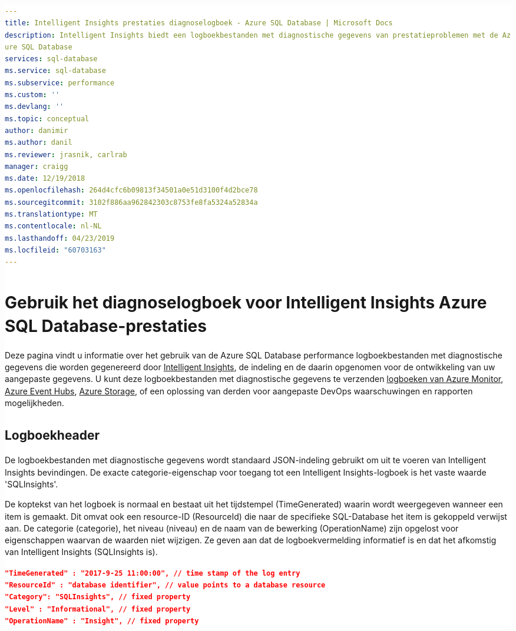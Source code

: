```yaml
---
title: Intelligent Insights prestaties diagnoselogboek - Azure SQL Database | Microsoft Docs
description: Intelligent Insights biedt een logboekbestanden met diagnostische gegevens van prestatieproblemen met de Azure SQL Database
services: sql-database
ms.service: sql-database
ms.subservice: performance
ms.custom: ''
ms.devlang: ''
ms.topic: conceptual
author: danimir
ms.author: danil
ms.reviewer: jrasnik, carlrab
manager: craigg
ms.date: 12/19/2018
ms.openlocfilehash: 264d4cfc6b09813f34501a0e51d3100f4d2bce78
ms.sourcegitcommit: 3102f886aa962842303c8753fe8fa5324a52834a
ms.translationtype: MT
ms.contentlocale: nl-NL
ms.lasthandoff: 04/23/2019
ms.locfileid: "60703163"
---
```

# <a name="use-the-intelligent-insights-azure-sql-database-performance-diagnostics-log"></a>Gebruik het diagnoselogboek voor Intelligent Insights Azure SQL Database-prestaties

Deze pagina vindt u informatie over het gebruik van de Azure SQL Database performance logboekbestanden met diagnostische gegevens die worden gegenereerd door [Intelligent Insights](sql-database-intelligent-insights.md), de indeling en de daarin opgenomen voor de ontwikkeling van uw aangepaste gegevens. U kunt deze logboekbestanden met diagnostische gegevens te verzenden [logboeken van Azure Monitor](../azure-monitor/insights/azure-sql.md), [Azure Event Hubs](../azure-monitor/platform/diagnostic-logs-stream-event-hubs.md), [Azure Storage](sql-database-metrics-diag-logging.md#stream-into-storage), of een oplossing van derden voor aangepaste DevOps waarschuwingen en rapporten mogelijkheden.

## <a name="log-header"></a>Logboekheader

De logboekbestanden met diagnostische gegevens wordt standaard JSON-indeling gebruikt om uit te voeren van Intelligent Insights bevindingen. De exacte categorie-eigenschap voor toegang tot een Intelligent Insights-logboek is het vaste waarde 'SQLInsights'.

De koptekst van het logboek is normaal en bestaat uit het tijdstempel (TimeGenerated) waarin wordt weergegeven wanneer een item is gemaakt. Dit omvat ook een resource-ID (ResourceId) die naar de specifieke SQL-Database het item is gekoppeld verwijst aan. De categorie (categorie), het niveau (niveau) en de naam van de bewerking (OperationName) zijn opgelost voor eigenschappen waarvan de waarden niet wijzigen. Ze geven aan dat de logboekvermelding informatief is en dat het afkomstig van Intelligent Insights (SQLInsights is).

```json
"TimeGenerated" : "2017-9-25 11:00:00", // time stamp of the log entry
"ResourceId" : "database identifier", // value points to a database resource
"Category": "SQLInsights", // fixed property
"Level" : "Informational", // fixed property
"OperationName" : "Insight", // fixed property
```
